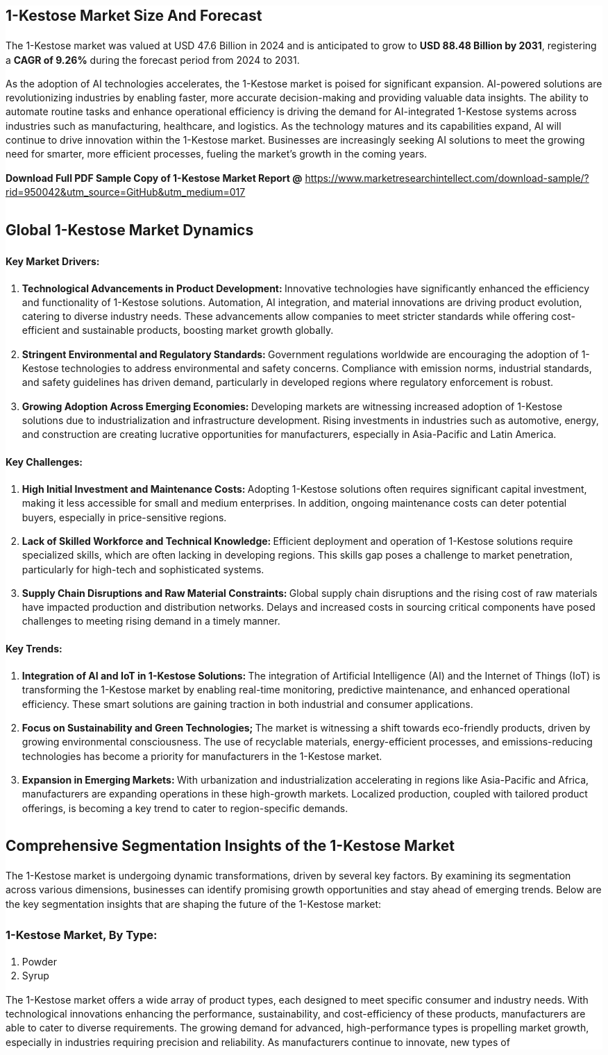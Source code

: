 <h2>1-Kestose Market Size And Forecast</h2><p>The 1-Kestose market was valued at USD 47.6 Billion in 2024 and is anticipated to grow to <strong>USD 88.48 Billion by 2031</strong>, registering a <strong>CAGR of 9.26%</strong> during the forecast period from 2024 to 2031.</p><p>As the adoption of AI technologies accelerates, the 1-Kestose market is poised for significant expansion. AI-powered solutions are revolutionizing industries by enabling faster, more accurate decision-making and providing valuable data insights. The ability to automate routine tasks and enhance operational efficiency is driving the demand for AI-integrated 1-Kestose systems across industries such as manufacturing, healthcare, and logistics. As the technology matures and its capabilities expand, AI will continue to drive innovation within the 1-Kestose market. Businesses are increasingly seeking AI solutions to meet the growing need for smarter, more efficient processes, fueling the market’s growth in the coming years.</p><p><strong>Download Full PDF Sample Copy of 1-Kestose Market Report @</strong>&nbsp;<a href="https://www.marketresearchintellect.com/download-sample/?rid=950042&amp;utm_source=GitHub&amp;utm_medium=017">https://www.marketresearchintellect.com/download-sample/?rid=950042&amp;utm_source=GitHub&amp;utm_medium=017</a></p><h2>Global 1-Kestose Market Dynamics</h2><h4><strong>Key Market Drivers:</strong></h4><ol><li><p><strong>Technological Advancements in Product Development:&nbsp;</strong>Innovative technologies have significantly enhanced the efficiency and functionality of 1-Kestose solutions. Automation, AI integration, and material innovations are driving product evolution, catering to diverse industry needs. These advancements allow companies to meet stricter standards while offering cost-efficient and sustainable products, boosting market growth globally.</p></li><li><p><strong>Stringent Environmental and Regulatory Standards:&nbsp;</strong>Government regulations worldwide are encouraging the adoption of 1-Kestose technologies to address environmental and safety concerns. Compliance with emission norms, industrial standards, and safety guidelines has driven demand, particularly in developed regions where regulatory enforcement is robust.</p></li><li><p><strong>Growing Adoption Across Emerging Economies:&nbsp;</strong>Developing markets are witnessing increased adoption of 1-Kestose solutions due to industrialization and infrastructure development. Rising investments in industries such as automotive, energy, and construction are creating lucrative opportunities for manufacturers, especially in Asia-Pacific and Latin America.</p></li></ol><h4><strong>Key Challenges:</strong></h4><ol><li><p><strong>High Initial Investment and Maintenance Costs:&nbsp;</strong>Adopting 1-Kestose solutions often requires significant capital investment, making it less accessible for small and medium enterprises. In addition, ongoing maintenance costs can deter potential buyers, especially in price-sensitive regions.</p></li><li><p><strong>Lack of Skilled Workforce and Technical Knowledge:&nbsp;</strong>Efficient deployment and operation of 1-Kestose solutions require specialized skills, which are often lacking in developing regions. This skills gap poses a challenge to market penetration, particularly for high-tech and sophisticated systems.</p></li><li><p><strong>Supply Chain Disruptions and Raw Material Constraints:&nbsp;</strong>Global supply chain disruptions and the rising cost of raw materials have impacted production and distribution networks. Delays and increased costs in sourcing critical components have posed challenges to meeting rising demand in a timely manner.</p></li></ol><h4><strong>Key Trends:</strong></h4><ol><li><p><strong>Integration of AI and IoT in 1-Kestose Solutions:&nbsp;</strong>The integration of Artificial Intelligence (AI) and the Internet of Things (IoT) is transforming the 1-Kestose market by enabling real-time monitoring, predictive maintenance, and enhanced operational efficiency. These smart solutions are gaining traction in both industrial and consumer applications.</p></li><li><p><strong>Focus on Sustainability and Green Technologies;&nbsp;</strong>The market is witnessing a shift towards eco-friendly products, driven by growing environmental consciousness. The use of recyclable materials, energy-efficient processes, and emissions-reducing technologies has become a priority for manufacturers in the 1-Kestose market.</p></li><li><p><strong>Expansion in Emerging Markets:&nbsp;</strong>With urbanization and industrialization accelerating in regions like Asia-Pacific and Africa, manufacturers are expanding operations in these high-growth markets. Localized production, coupled with tailored product offerings, is becoming a key trend to cater to region-specific demands.</p></li></ol><div class="article-main__content" data-test-id="publishing-text-block"><h2>Comprehensive Segmentation Insights of the 1-Kestose Market</h2><p>The 1-Kestose market is undergoing dynamic transformations, driven by several key factors. By examining its segmentation across various dimensions, businesses can identify promising growth opportunities and stay ahead of emerging trends. Below are the key segmentation insights that are shaping the future of the 1-Kestose market:</p><h3><strong>1-Kestose Market, By Type:<br /></strong></h3><ol><li>Powder<li> Syrup</li></ol><p>The 1-Kestose market offers a wide array of product types, each designed to meet specific consumer and industry needs. With technological innovations enhancing the performance, sustainability, and cost-efficiency of these products, manufacturers are able to cater to diverse requirements. The growing demand for advanced, high-performance types is propelling market growth, especially in industries requiring precision and reliability. As manufacturers continue to innovate, new types of